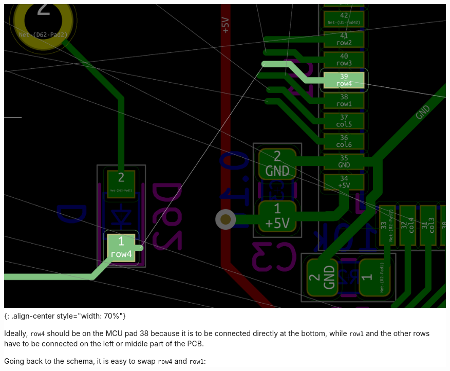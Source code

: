 ![row4 issue](/images/uploads/2020/05/pcb-route-mcu-row4-issue.png){: .align-center style="width: 70%"}

Ideally, `row4` should be on the MCU pad 38 because it is to be connected directly at the bottom, while `row1` and the other rows have to be connected on the left or middle part of the PCB.

Going back to the schema, it is easy to swap `row4` and `row1`:
